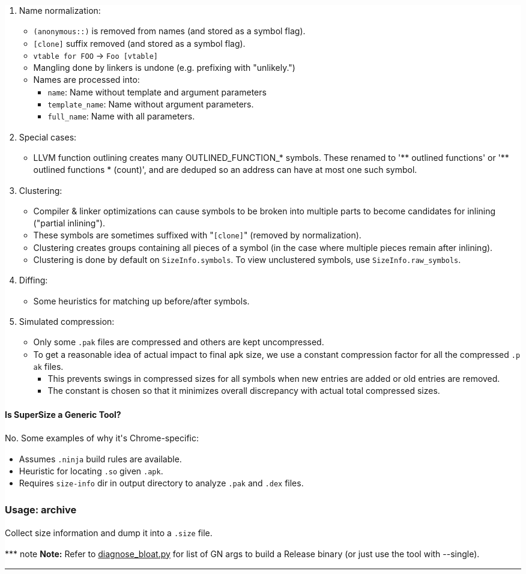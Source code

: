 1. Name normalization:
   * `(anonymous::)` is removed from names (and stored as a symbol flag).
   * `[clone]` suffix removed (and stored as a symbol flag).
   * `vtable for FOO` -> `Foo [vtable]`
   * Mangling done by linkers is undone (e.g. prefixing with "unlikely.")
   * Names are processed into:
     * `name`: Name without template and argument parameters
     * `template_name`: Name without argument parameters.
     * `full_name`: Name with all parameters.

1. Special cases:
   * LLVM function outlining creates many OUTLINED_FUNCTION_* symbols. These
     renamed to '** outlined functions' or '** outlined functions * (count)',
     and are deduped so an address can have at most one such symbol.

1. Clustering:
   * Compiler & linker optimizations can cause symbols to be broken into
     multiple parts to become candidates for inlining ("partial inlining").
   * These symbols are sometimes suffixed with "`[clone]`" (removed by
     normalization).
   * Clustering creates groups containing all pieces of a symbol (in the case
     where multiple pieces remain after inlining).
   * Clustering is done by default on `SizeInfo.symbols`. To view unclustered
     symbols, use `SizeInfo.raw_symbols`.

1. Diffing:
   * Some heuristics for matching up before/after symbols.

1. Simulated compression:
   * Only some `.pak` files are compressed and others are kept uncompressed.
   * To get a reasonable idea of actual impact to final apk size, we use a
     constant compression factor for all the compressed `.pak` files.
     * This prevents swings in compressed sizes for all symbols when new
       entries are added or old entries are removed.
     * The constant is chosen so that it minimizes overall discrepancy with
       actual total compressed sizes.

#### Is SuperSize a Generic Tool?

No. Some examples of why it's Chrome-specific:

 * Assumes `.ninja` build rules are available.
 * Heuristic for locating `.so` given `.apk`.
 * Requires `size-info` dir in output directory to analyze `.pak` and `.dex`
   files.

### Usage: archive

Collect size information and dump it into a `.size` file.

*** note
**Note:** Refer to
[diagnose_bloat.py](https://cs.chromium.org/search/?q=file:diagnose_bloat.py+gn_args)
for list of GN args to build a Release binary (or just use the tool with --single).
***
